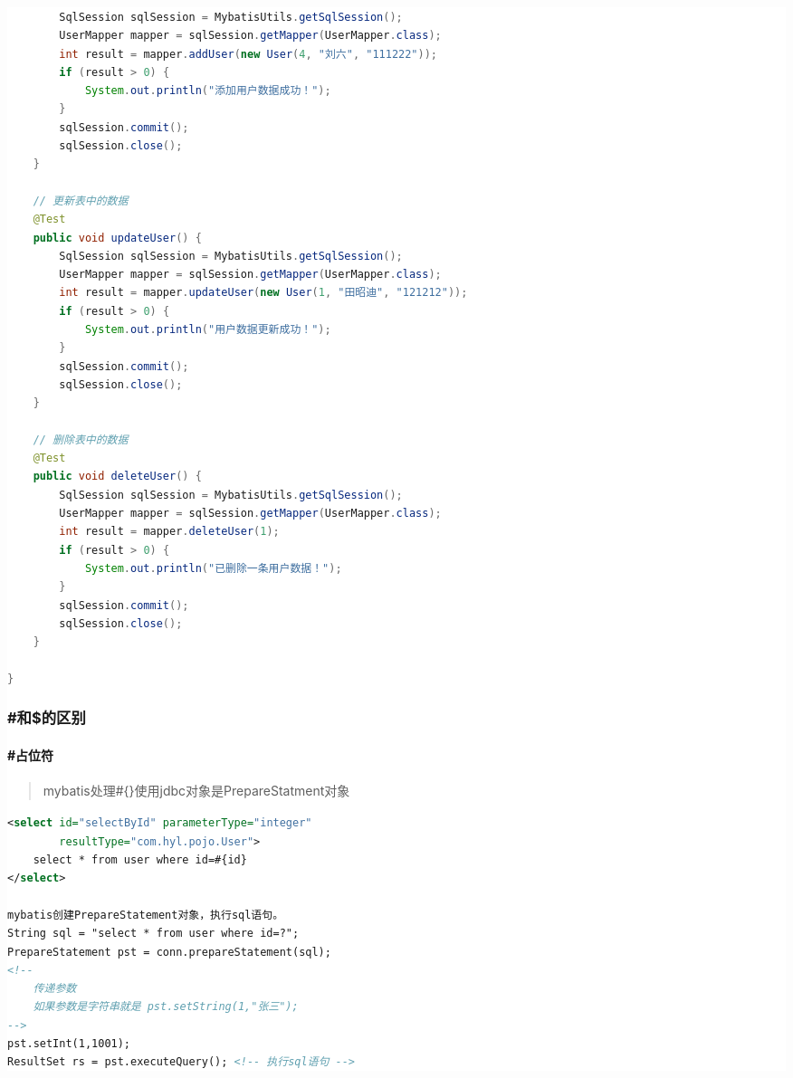 ```java
        SqlSession sqlSession = MybatisUtils.getSqlSession();
        UserMapper mapper = sqlSession.getMapper(UserMapper.class);
        int result = mapper.addUser(new User(4, "刘六", "111222"));
        if (result > 0) {
            System.out.println("添加用户数据成功！");
        }
        sqlSession.commit();
        sqlSession.close();
    }

    // 更新表中的数据
    @Test
    public void updateUser() {
        SqlSession sqlSession = MybatisUtils.getSqlSession();
        UserMapper mapper = sqlSession.getMapper(UserMapper.class);
        int result = mapper.updateUser(new User(1, "田昭迪", "121212"));
        if (result > 0) {
            System.out.println("用户数据更新成功！");
        }
        sqlSession.commit();
        sqlSession.close();
    }

    // 删除表中的数据
    @Test
    public void deleteUser() {
        SqlSession sqlSession = MybatisUtils.getSqlSession();
        UserMapper mapper = sqlSession.getMapper(UserMapper.class);
        int result = mapper.deleteUser(1);
        if (result > 0) {
            System.out.println("已删除一条用户数据！");
        }
        sqlSession.commit();
        sqlSession.close();
    }

}
```



### #和$的区别

#### #占位符

>  mybatis处理#{}使用jdbc对象是PrepareStatment对象

```xml
<select id="selectById" parameterType="integer"
        resultType="com.hyl.pojo.User">
	select * from user where id=#{id}
</select>

mybatis创建PrepareStatement对象，执行sql语句。
String sql = "select * from user where id=?";
PrepareStatement pst = conn.prepareStatement(sql);
<!-- 
	传递参数 
	如果参数是字符串就是 pst.setString(1,"张三");
-->
pst.setInt(1,1001); 
ResultSet rs = pst.executeQuery(); <!-- 执行sql语句 -->
```
